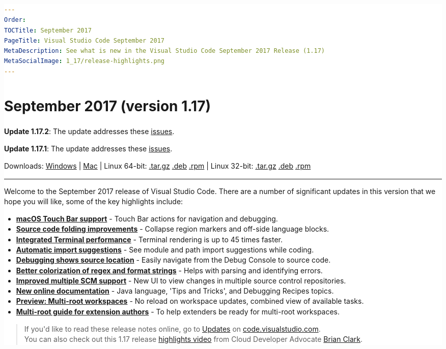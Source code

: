 ```yaml
---
Order:
TOCTitle: September 2017
PageTitle: Visual Studio Code September 2017
MetaDescription: See what is new in the Visual Studio Code September 2017 Release (1.17)
MetaSocialImage: 1_17/release-highlights.png
---
```

# September 2017 (version 1.17)

**Update 1.17.2**: The update addresses these [issues](https://github.com/microsoft/vscode/milestone/56?closed=1).

**Update 1.17.1**: The update addresses these [issues](https://github.com/microsoft/vscode/milestone/55?closed=1).

Downloads: [Windows](https://vscode-update.azurewebsites.net/1.17.2/win32-x64/stable) | [Mac](https://vscode-update.azurewebsites.net/1.17.2/darwin/stable) | Linux 64-bit: [.tar.gz](https://vscode-update.azurewebsites.net/1.17.2/linux-x64/stable) [.deb](https://vscode-update.azurewebsites.net/1.17.2/linux-deb-x64/stable) [.rpm](https://vscode-update.azurewebsites.net/1.17.2/linux-rpm-x64/stable) | Linux 32-bit: [.tar.gz](https://vscode-update.azurewebsites.net/1.17.2/linux-ia32/stable) [.deb](https://vscode-update.azurewebsites.net/1.17.2/linux-deb-ia32/stable) [.rpm](https://vscode-update.azurewebsites.net/1.17.2/linux-rpm-ia32/stable)

---

Welcome to the September 2017 release of Visual Studio Code. There are a number of significant updates in this version that we hope you will like, some of the key highlights include:

* **[macOS Touch Bar support](#macos-touch-bar-support)** - Touch Bar actions for navigation and debugging.
* **[Source code folding improvements](#folding-regions)** - Collapse region markers and off-side language blocks.
* **[Integrated Terminal performance](#integrated-terminal)** - Terminal rendering is up to 45 times faster.
* **[Automatic import suggestions](#import-path-quick-suggestions-in-javascript-and-typescript)** - See module and path import suggestions while coding.
* **[Debugging shows source location](#debug-console-messages-show-source-location)** - Easily navigate from the Debug Console to source code.
* **[Better colorization of regex and format strings](#improved-colorization-in-dark-and-light-themes)** - Helps with parsing and identifying errors.
* **[Improved multiple SCM support](#source-control)** - New UI to view changes in multiple source control repositories.
* **[New online documentation](#new-documentation)** - Java language, 'Tips and Tricks', and Debugging Recipes topics.
* **[Preview: Multi-root workspaces](#preview-multi-root-workspaces)** - No reload on workspace updates, combined view of available tasks.
* **[Multi-root guide for extension authors](#multi-root-guide-for-extension-authors)** - To help extenders be ready for multi-root workspaces.

>If you'd like to read these release notes online, go to [Updates](https://code.visualstudio.com/updates) on [code.visualstudio.com](https://code.visualstudio.com).<br>
>You can also check out this 1.17 release [highlights video](https://youtu.be/dQmtzf65jY8) from Cloud Developer Advocate [Brian Clark](https://twitter.com/_clarkio).
